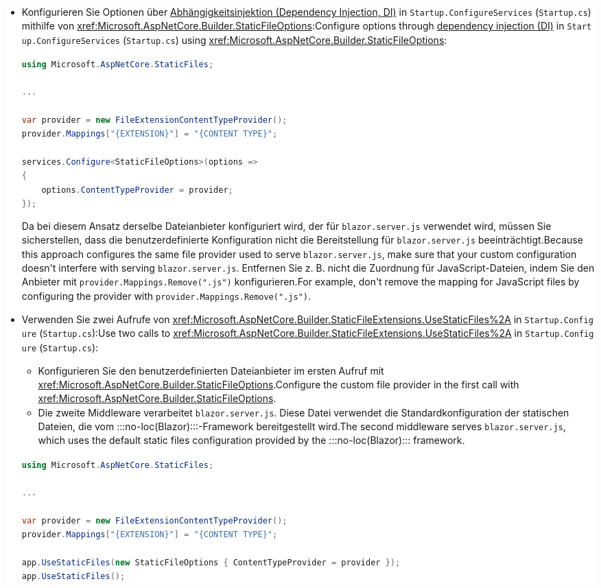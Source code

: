 * <span data-ttu-id="538de-212">Konfigurieren Sie Optionen über [Abhängigkeitsinjektion (Dependency Injection, DI)](xref:blazor/fundamentals/dependency-injection) in `Startup.ConfigureServices` (`Startup.cs`) mithilfe von <xref:Microsoft.AspNetCore.Builder.StaticFileOptions>:</span><span class="sxs-lookup"><span data-stu-id="538de-212">Configure options through [dependency injection (DI)](xref:blazor/fundamentals/dependency-injection) in `Startup.ConfigureServices` (`Startup.cs`) using <xref:Microsoft.AspNetCore.Builder.StaticFileOptions>:</span></span>

  ```csharp
  using Microsoft.AspNetCore.StaticFiles;

  ...

  var provider = new FileExtensionContentTypeProvider();
  provider.Mappings["{EXTENSION}"] = "{CONTENT TYPE}";

  services.Configure<StaticFileOptions>(options =>
  {
      options.ContentTypeProvider = provider;
  });
  ```

  <span data-ttu-id="538de-213">Da bei diesem Ansatz derselbe Dateianbieter konfiguriert wird, der für `blazor.server.js` verwendet wird, müssen Sie sicherstellen, dass die benutzerdefinierte Konfiguration nicht die Bereitstellung für `blazor.server.js` beeinträchtigt.</span><span class="sxs-lookup"><span data-stu-id="538de-213">Because this approach configures the same file provider used to serve `blazor.server.js`, make sure that your custom configuration doesn't interfere with serving `blazor.server.js`.</span></span> <span data-ttu-id="538de-214">Entfernen Sie z. B. nicht die Zuordnung für JavaScript-Dateien, indem Sie den Anbieter mit `provider.Mappings.Remove(".js")` konfigurieren.</span><span class="sxs-lookup"><span data-stu-id="538de-214">For example, don't remove the mapping for JavaScript files by configuring the provider with `provider.Mappings.Remove(".js")`.</span></span>

* <span data-ttu-id="538de-215">Verwenden Sie zwei Aufrufe von <xref:Microsoft.AspNetCore.Builder.StaticFileExtensions.UseStaticFiles%2A> in `Startup.Configure` (`Startup.cs`):</span><span class="sxs-lookup"><span data-stu-id="538de-215">Use two calls to <xref:Microsoft.AspNetCore.Builder.StaticFileExtensions.UseStaticFiles%2A> in `Startup.Configure` (`Startup.cs`):</span></span>
  * <span data-ttu-id="538de-216">Konfigurieren Sie den benutzerdefinierten Dateianbieter im ersten Aufruf mit <xref:Microsoft.AspNetCore.Builder.StaticFileOptions>.</span><span class="sxs-lookup"><span data-stu-id="538de-216">Configure the custom file provider in the first call with <xref:Microsoft.AspNetCore.Builder.StaticFileOptions>.</span></span>
  * <span data-ttu-id="538de-217">Die zweite Middleware verarbeitet `blazor.server.js`. Diese Datei verwendet die Standardkonfiguration der statischen Dateien, die vom :::no-loc(Blazor):::-Framework bereitgestellt wird.</span><span class="sxs-lookup"><span data-stu-id="538de-217">The second middleware serves `blazor.server.js`, which uses the default static files configuration provided by the :::no-loc(Blazor)::: framework.</span></span>

  ```csharp
  using Microsoft.AspNetCore.StaticFiles;

  ...

  var provider = new FileExtensionContentTypeProvider();
  provider.Mappings["{EXTENSION}"] = "{CONTENT TYPE}";

  app.UseStaticFiles(new StaticFileOptions { ContentTypeProvider = provider });
  app.UseStaticFiles();
  ```
